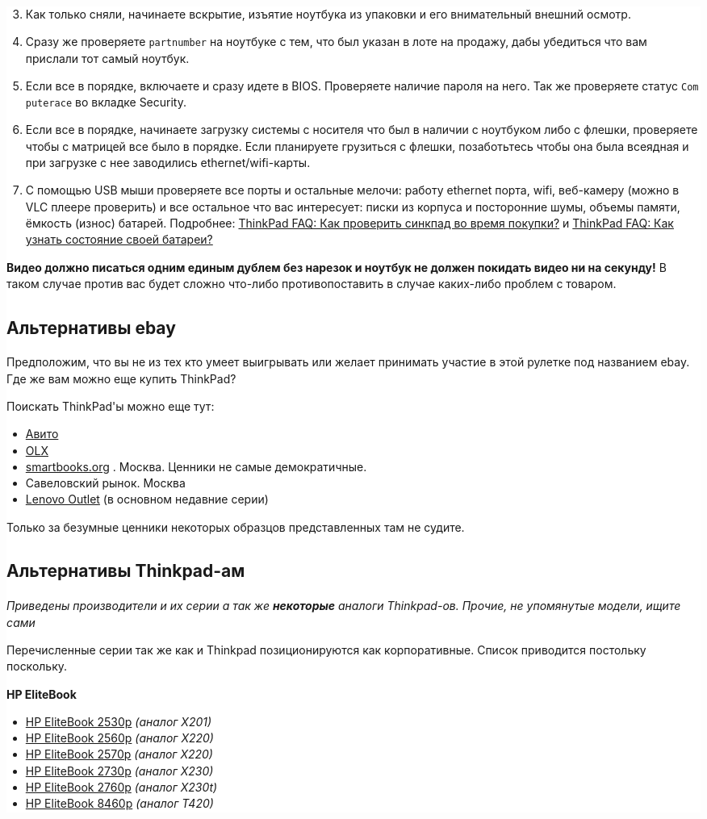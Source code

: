 3. Как только сняли, начинаете вскрытие, изъятие ноутбука из упаковки и его внимательный внешний осмотр. 

4. Сразу же проверяете `partnumber` на ноутбуке с тем, что был указан в лоте на продажу, дабы убедиться что вам прислали тот самый ноутбук.

5. Если все в порядке, включаете и сразу идете в BIOS. Проверяете наличие пароля на него. Так же проверяете статус `Computerace` во вкладке Security.

6. Если все в порядке, начинаете загрузку системы с носителя что был в наличии с ноутбуком либо с флешки, проверяете чтобы с матрицей все было в порядке. Если планируете грузиться с флешки, позаботьтесь чтобы она была всеядная и при загрузке с нее заводились ethernet/wifi-карты.

7. С помощью USB мыши проверяете все порты и остальные мелочи: работу ethernet порта, wifi, веб-камеру (можно в VLC плеере проверить) и все остальное что вас интересует: писки из корпуса и посторонние шумы, объемы памяти, ёмкость (износ) батарей. Подробнее: [ThinkPad FAQ: Как проверить синкпад во время покупки?](https://github.com/ThinkPadThink/Thinkpadthinkpad#Как-проверить-синкпад-во-время-покупки) и [ThinkPad FAQ: Как узнать состояние своей батареи?](https://github.com/ThinkPadThink/Thinkpadthinkpad#Как-узнать-состояние-своей-батареи)

**Видео должно писаться одним единым дублем без нарезок и ноутбук не должен покидать видео ни на секунду!**
В таком случае против вас будет сложно что-либо противопоставить в случае каких-либо проблем с товаром.


## Альтернативы ebay
Предположим, что вы не из тех кто умеет выигрывать или желает принимать участие в этой рулетке под названием ebay. Где же вам можно еще купить ThinkPad?

Поискать ThinkPad'ы можно еще тут:
- [Авито](https://www.avito.ru/rossiya/noutbuki)
- [OLX](https://www.olx.ua/elektronika/noutbuki-i-aksesuary/)
- [smartbooks.org](http://smartbooks.org/) . Москва. Ценники не самые демократичные.
- Савеловский рынок. Москва
- [Lenovo Outlet](http://outlet.lenovo.com/outlet_us/laptops/#facet-1=1,2,3,4&facet-3=10,14,18,19) (в основном недавние серии)

Только за безумные ценники некоторых образцов представленных там не судите.

## Альтернативы Thinkpad-ам

_Приведены производители и их серии а так же **некоторые** аналоги Thinkpad-ов. Прочие, не упомянутые модели, ищите сами_

Перечисленные серии так же как и Thinkpad позиционируются как корпоративные. Список приводится постольку поскольку.

**HP EliteBook**
 - [HP EliteBook 2530p](http://www.notebookcheck-ru.com/Obzor-noutbuka-HP-Elitebook-2530p.22236.0.html) _(аналог X201)_
 - [HP EliteBook 2560p](http://www.notebookcheck-ru.com/Obzor-subnoutbuka-HP-EliteBook-2560p-LG666EA.60159.0.html) _(аналог X220)_
 - [HP EliteBook 2570p](http://www.notebookcheck-ru.com/Obzor-subnoutbuka-HP-Elitebook-2570p.82826.0.html) _(аналог X220)_
 - [HP EliteBook 2730p](http://www.notebookcheck-ru.com/Obzor-noutbuka-HP-EliteBook-2730p.35162.0.html) _(аналог X230)_
 - [HP EliteBook 2760p](http://www.notebookcheck-ru.com/Obzor-noutbuka-HP-EliteBook-2730p.35162.0.html) _(аналог X230t)_
 - [HP EliteBook 8460p](http://www.notebookcheck-ru.com/Obzor-HP-EliteBook-8460p.57539.0.html) _(аналог T420)_
